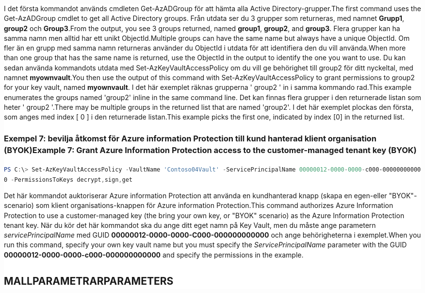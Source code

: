 <span data-ttu-id="2419a-157">I det första kommandot används cmdleten Get-AzADGroup för att hämta alla Active Directory-grupper.</span><span class="sxs-lookup"><span data-stu-id="2419a-157">The first command uses the Get-AzADGroup cmdlet to get all Active Directory groups.</span></span> <span data-ttu-id="2419a-158">Från utdata ser du 3 grupper som returneras, med namnet **Grupp1**, **group2** och **Group3**.</span><span class="sxs-lookup"><span data-stu-id="2419a-158">From the output, you see 3 groups returned, named **group1**, **group2**, and **group3**.</span></span> <span data-ttu-id="2419a-159">Flera grupper kan ha samma namn men alltid har ett unikt ObjectId.</span><span class="sxs-lookup"><span data-stu-id="2419a-159">Multiple groups can have the same name but always have a unique ObjectId.</span></span> <span data-ttu-id="2419a-160">Om fler än en grupp med samma namn returneras använder du ObjectId i utdata för att identifiera den du vill använda.</span><span class="sxs-lookup"><span data-stu-id="2419a-160">When more than one group that has the same name is returned, use the ObjectId in the output to identify the one you want to use.</span></span>
<span data-ttu-id="2419a-161">Du kan sedan använda kommandots utdata med Set-AzKeyVaultAccessPolicy om du vill ge behörighet till group2 för ditt nyckeltal, med namnet **myownvault**.</span><span class="sxs-lookup"><span data-stu-id="2419a-161">You then use the output of this command with Set-AzKeyVaultAccessPolicy to grant permissions to group2 for your key vault, named **myownvault**.</span></span> <span data-ttu-id="2419a-162">I det här exemplet räknas grupperna ' group2 ' in i samma kommando rad.</span><span class="sxs-lookup"><span data-stu-id="2419a-162">This example enumerates the groups named 'group2' inline in the same command line.</span></span>
<span data-ttu-id="2419a-163">Det kan finnas flera grupper i den returnerade listan som heter ' group2 '.</span><span class="sxs-lookup"><span data-stu-id="2419a-163">There may be multiple groups in the returned list that are named 'group2'.</span></span>
<span data-ttu-id="2419a-164">I det här exemplet plockas den första, som anges med index \[ 0 \] i den returnerade listan.</span><span class="sxs-lookup"><span data-stu-id="2419a-164">This example picks the first one, indicated by index \[0\] in the returned list.</span></span>

### <span data-ttu-id="2419a-165">Exempel 7: bevilja åtkomst för Azure information Protection till kund hanterad klient organisation (BYOK)</span><span class="sxs-lookup"><span data-stu-id="2419a-165">Example 7: Grant Azure Information Protection access to the customer-managed tenant key (BYOK)</span></span>
```powershell
PS C:\> Set-AzKeyVaultAccessPolicy -VaultName 'Contoso04Vault' -ServicePrincipalName 00000012-0000-0000-c000-000000000000 -PermissionsToKeys decrypt,sign,get
```

<span data-ttu-id="2419a-166">Det här kommandot auktoriserar Azure information Protection att använda en kundhanterad knapp (skapa en egen-eller "BYOK"-scenario) som klient organisations-knappen för Azure information Protection.</span><span class="sxs-lookup"><span data-stu-id="2419a-166">This command authorizes Azure Information Protection to use a customer-managed key (the bring your own key, or "BYOK" scenario) as the Azure Information Protection tenant key.</span></span>
<span data-ttu-id="2419a-167">När du kör det här kommandot ska du ange ditt eget namn på Key Vault, men du måste ange parametern *servicePrincipalName* med GUID **00000012-0000-0000-C000-000000000000** och ange behörigheterna i exemplet.</span><span class="sxs-lookup"><span data-stu-id="2419a-167">When you run this command, specify your own key vault name but you must specify the *ServicePrincipalName* parameter with the GUID **00000012-0000-0000-c000-000000000000** and specify the permissions in the example.</span></span>

## <span data-ttu-id="2419a-168">MALLPARAMETRAR</span><span class="sxs-lookup"><span data-stu-id="2419a-168">PARAMETERS</span></span>

